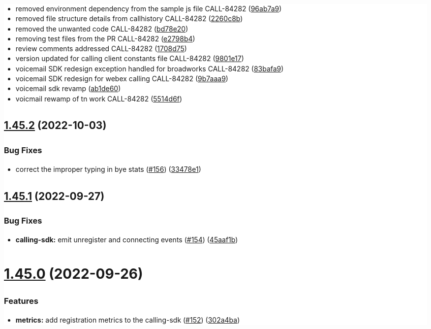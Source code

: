 * removed environment dependency from the sample js file CALL-84282 ([96ab7a9](https://sqbu-github.cisco.com/WebExSquared/web-calling-sdk/commit/96ab7a953f9994b641b201cefe7203349a0d69ef))
* removed file structure details from callhistory CALL-84282 ([2260c8b](https://sqbu-github.cisco.com/WebExSquared/web-calling-sdk/commit/2260c8b27d27bc415f5a35ae68789bc9e0c2c506))
* removed the unwanted code CALL-84282 ([bd78e20](https://sqbu-github.cisco.com/WebExSquared/web-calling-sdk/commit/bd78e203a2bcc555a4eef7a205a71c437ecfb461))
* removing test files from the PR CALL-84282 ([e2798b4](https://sqbu-github.cisco.com/WebExSquared/web-calling-sdk/commit/e2798b419e9c552b73833f67be85fd0126ad0925))
* review comments addressed CALL-84282 ([1708d75](https://sqbu-github.cisco.com/WebExSquared/web-calling-sdk/commit/1708d759316663e880c9da0fc934917880bef882))
* version updated for calling client constants file CALL-84282 ([9801e17](https://sqbu-github.cisco.com/WebExSquared/web-calling-sdk/commit/9801e170c6f5562d41f43dc44c6eef53f273e18c))
* voicemail SDK redesign exception handled for broadworks CALL-84282 ([83bafa9](https://sqbu-github.cisco.com/WebExSquared/web-calling-sdk/commit/83bafa925abea4df749ffea8192b2bf8e7f0a714))
* voicemail SDK redesign for webex calling CALL-84282 ([9b7aaa9](https://sqbu-github.cisco.com/WebExSquared/web-calling-sdk/commit/9b7aaa9aaaca5c6f2bceb3864cffac42c6ae3e5c))
* voicemail sdk revamp ([ab1de60](https://sqbu-github.cisco.com/WebExSquared/web-calling-sdk/commit/ab1de600f6bfeedfce9755789eb733317b007c33))
* voicmail rewamp of tn work CALL-84282 ([5514d6f](https://sqbu-github.cisco.com/WebExSquared/web-calling-sdk/commit/5514d6f7ae1d4585ff4030f5407987262b335355))

## [1.45.2](https://sqbu-github.cisco.com/WebExSquared/web-calling-sdk/compare/v1.45.1...v1.45.2) (2022-10-03)


### Bug Fixes

* correct the improper typing in bye stats ([#156](https://sqbu-github.cisco.com/WebExSquared/web-calling-sdk/issues/156)) ([33478e1](https://sqbu-github.cisco.com/WebExSquared/web-calling-sdk/commit/33478e151335919ad33a2584df1f9deebde2c506))

## [1.45.1](https://sqbu-github.cisco.com/WebExSquared/web-calling-sdk/compare/v1.45.0...v1.45.1) (2022-09-27)


### Bug Fixes

* **calling-sdk:** emit unregister and connecting events ([#154](https://sqbu-github.cisco.com/WebExSquared/web-calling-sdk/issues/154)) ([45aaf1b](https://sqbu-github.cisco.com/WebExSquared/web-calling-sdk/commit/45aaf1b62013f7fa2368f9baa5d46d90059cee08))

# [1.45.0](https://sqbu-github.cisco.com/WebExSquared/web-calling-sdk/compare/v1.44.1...v1.45.0) (2022-09-26)


### Features

* **metrics:** add registration metrics to the calling-sdk ([#152](https://sqbu-github.cisco.com/WebExSquared/web-calling-sdk/issues/152)) ([302a4ba](https://sqbu-github.cisco.com/WebExSquared/web-calling-sdk/commit/302a4bac5d5df6f394dcaa19796161d497b9a129))
